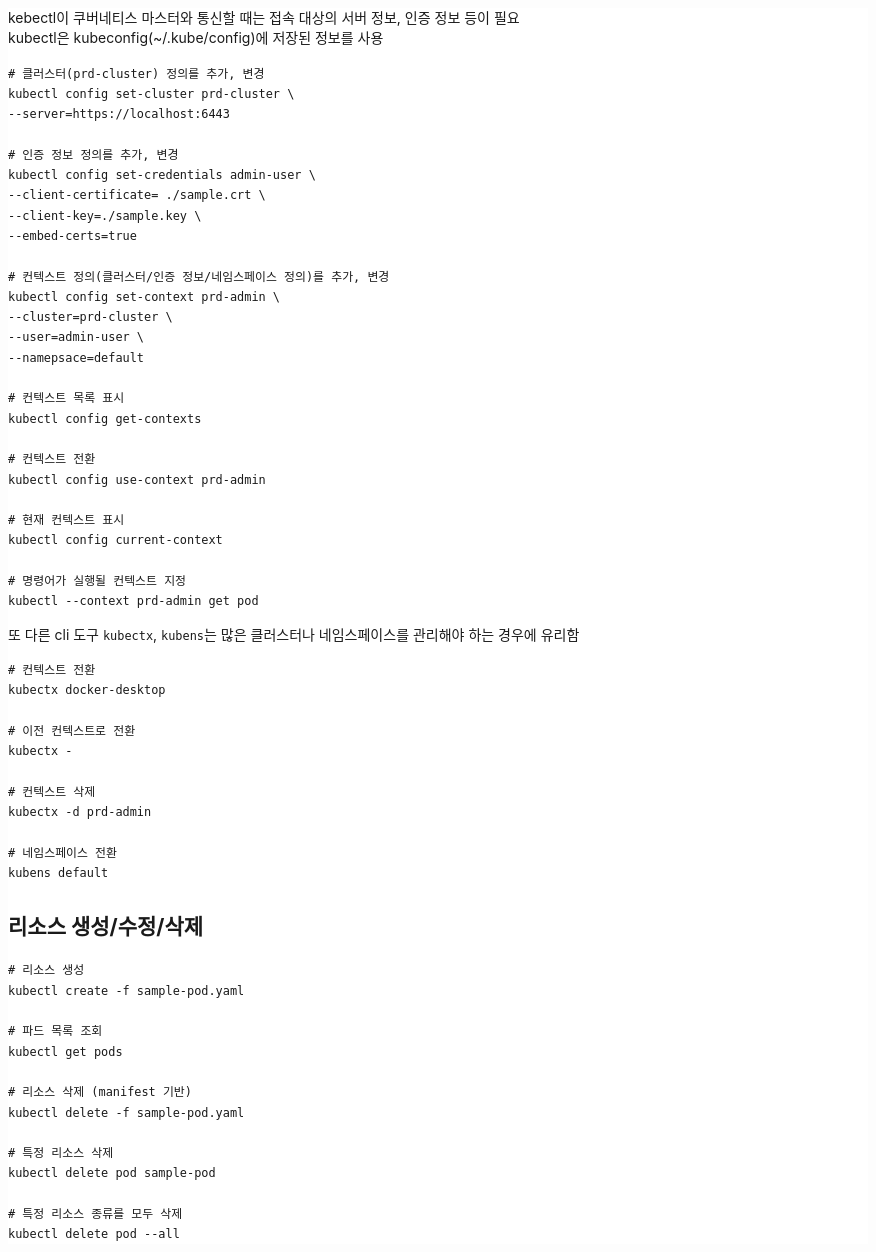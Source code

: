 kebectl이 쿠버네티스 마스터와 통신할 때는 접속 대상의 서버 정보, 인증 정보 등이 필요  
kubectl은 kubeconfig(~/.kube/config)에 저장된 정보를 사용

```shell
# 클러스터(prd-cluster) 정의를 추가, 변경
kubectl config set-cluster prd-cluster \
--server=https://localhost:6443

# 인증 정보 정의를 추가, 변경
kubectl config set-credentials admin-user \
--client-certificate= ./sample.crt \
--client-key=./sample.key \
--embed-certs=true

# 컨텍스트 정의(클러스터/인증 정보/네임스페이스 정의)를 추가, 변경
kubectl config set-context prd-admin \
--cluster=prd-cluster \
--user=admin-user \
--namepsace=default

# 컨텍스트 목록 표시
kubectl config get-contexts

# 컨텍스트 전환
kubectl config use-context prd-admin

# 현재 컨텍스트 표시
kubectl config current-context

# 명령어가 실행될 컨텍스트 지정
kubectl --context prd-admin get pod
```

또 다른 cli 도구 `kubectx`, `kubens`는 많은 클러스터나 네임스페이스를 관리해야 하는 경우에 유리함

```shell
# 컨텍스트 전환
kubectx docker-desktop

# 이전 컨텍스트로 전환
kubectx -

# 컨텍스트 삭제
kubectx -d prd-admin

# 네임스페이스 전환
kubens default
```

## 리소스 생성/수정/삭제

```shell
# 리소스 생성
kubectl create -f sample-pod.yaml

# 파드 목록 조회
kubectl get pods

# 리소스 삭제 (manifest 기반)
kubectl delete -f sample-pod.yaml

# 특정 리소스 삭제
kubectl delete pod sample-pod

# 특정 리소스 종류를 모두 삭제
kubectl delete pod --all
```